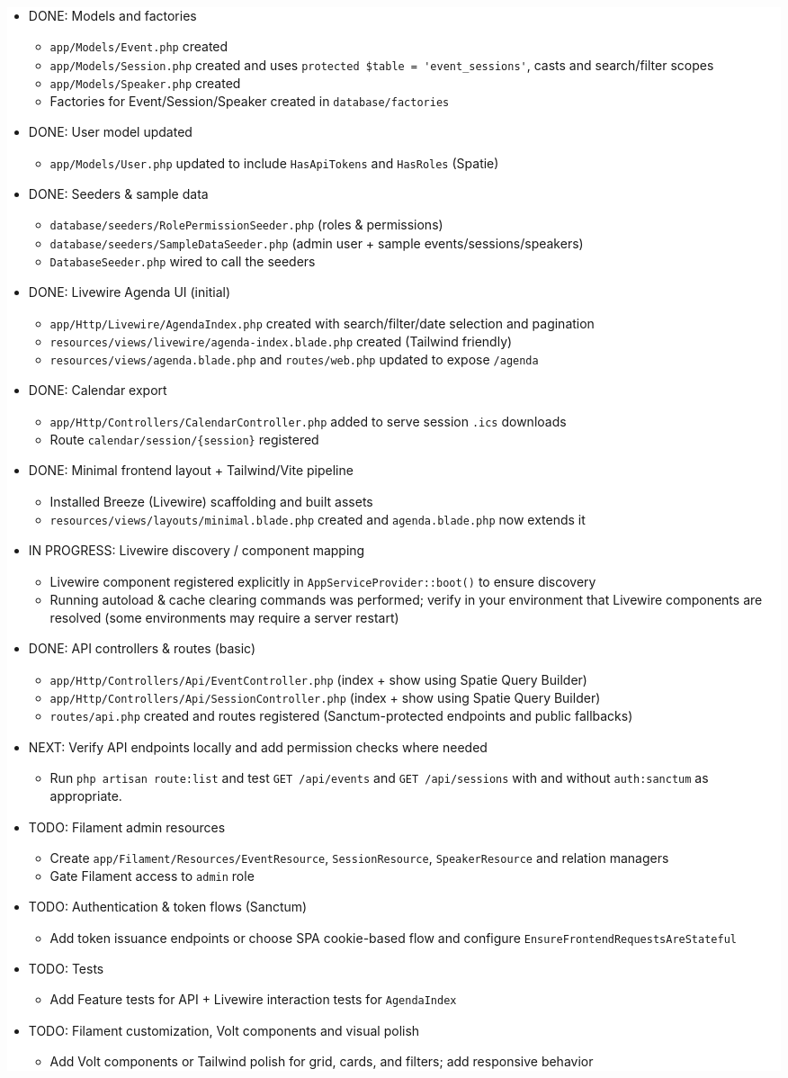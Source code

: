 - DONE: Models and factories
    - `app/Models/Event.php` created
    - `app/Models/Session.php` created and uses `protected $table = 'event_sessions'`, casts and search/filter scopes
    - `app/Models/Speaker.php` created
    - Factories for Event/Session/Speaker created in `database/factories`

- DONE: User model updated
    - `app/Models/User.php` updated to include `HasApiTokens` and `HasRoles` (Spatie)

- DONE: Seeders & sample data
    - `database/seeders/RolePermissionSeeder.php` (roles & permissions)
    - `database/seeders/SampleDataSeeder.php` (admin user + sample events/sessions/speakers)
    - `DatabaseSeeder.php` wired to call the seeders

- DONE: Livewire Agenda UI (initial)
    - `app/Http/Livewire/AgendaIndex.php` created with search/filter/date selection and pagination
    - `resources/views/livewire/agenda-index.blade.php` created (Tailwind friendly)
    - `resources/views/agenda.blade.php` and `routes/web.php` updated to expose `/agenda`

- DONE: Calendar export
    - `app/Http/Controllers/CalendarController.php` added to serve session `.ics` downloads
    - Route `calendar/session/{session}` registered

- DONE: Minimal frontend layout + Tailwind/Vite pipeline
    - Installed Breeze (Livewire) scaffolding and built assets
    - `resources/views/layouts/minimal.blade.php` created and `agenda.blade.php` now extends it

- IN PROGRESS: Livewire discovery / component mapping
    - Livewire component registered explicitly in `AppServiceProvider::boot()` to ensure discovery
    - Running autoload & cache clearing commands was performed; verify in your environment that Livewire components are resolved (some environments may require a server restart)

- DONE: API controllers & routes (basic)
    - `app/Http/Controllers/Api/EventController.php` (index + show using Spatie Query Builder)
    - `app/Http/Controllers/Api/SessionController.php` (index + show using Spatie Query Builder)
    - `routes/api.php` created and routes registered (Sanctum-protected endpoints and public fallbacks)

- NEXT: Verify API endpoints locally and add permission checks where needed
    - Run `php artisan route:list` and test `GET /api/events` and `GET /api/sessions` with and without `auth:sanctum` as appropriate.

- TODO: Filament admin resources
    - Create `app/Filament/Resources/EventResource`, `SessionResource`, `SpeakerResource` and relation managers
    - Gate Filament access to `admin` role

- TODO: Authentication & token flows (Sanctum)
    - Add token issuance endpoints or choose SPA cookie-based flow and configure `EnsureFrontendRequestsAreStateful`

- TODO: Tests
    - Add Feature tests for API + Livewire interaction tests for `AgendaIndex`

- TODO: Filament customization, Volt components and visual polish
    - Add Volt components or Tailwind polish for grid, cards, and filters; add responsive behavior
